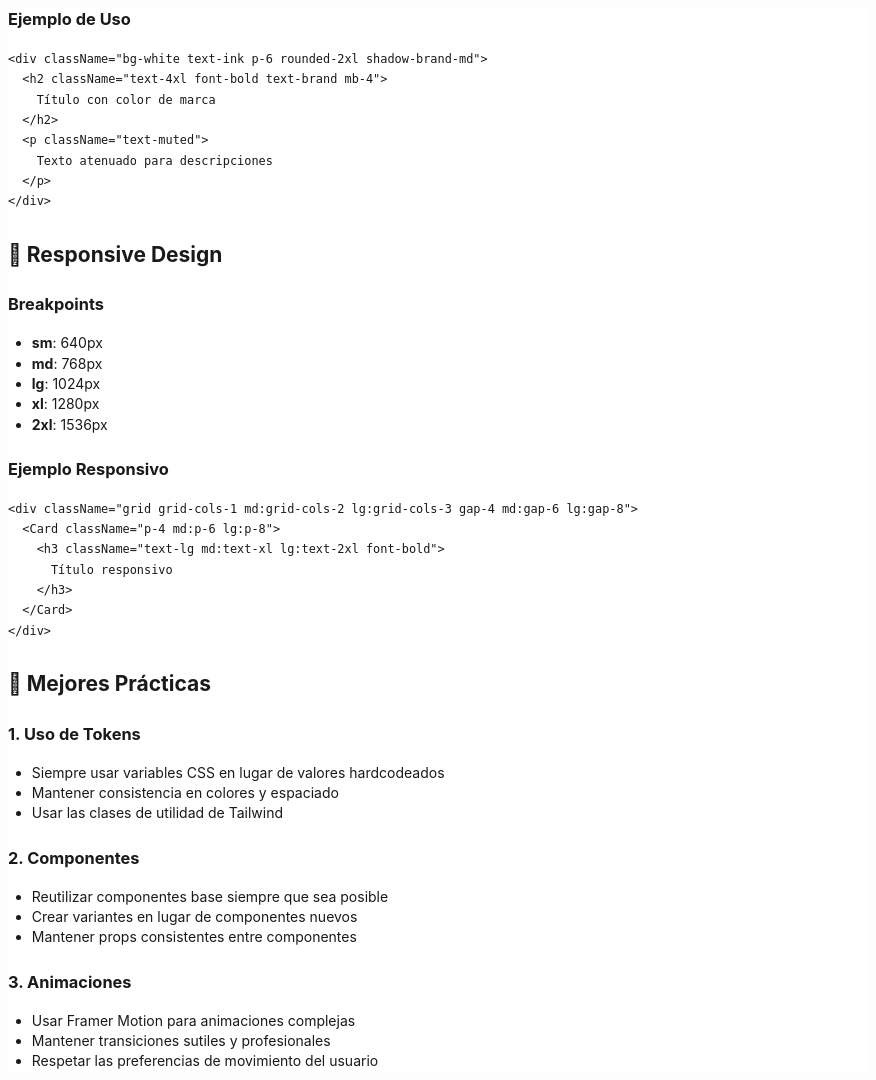 ### Ejemplo de Uso
```tsx
<div className="bg-white text-ink p-6 rounded-2xl shadow-brand-md">
  <h2 className="text-4xl font-bold text-brand mb-4">
    Título con color de marca
  </h2>
  <p className="text-muted">
    Texto atenuado para descripciones
  </p>
</div>
```

## 📱 Responsive Design

### Breakpoints
- **sm**: 640px
- **md**: 768px
- **lg**: 1024px
- **xl**: 1280px
- **2xl**: 1536px

### Ejemplo Responsivo
```tsx
<div className="grid grid-cols-1 md:grid-cols-2 lg:grid-cols-3 gap-4 md:gap-6 lg:gap-8">
  <Card className="p-4 md:p-6 lg:p-8">
    <h3 className="text-lg md:text-xl lg:text-2xl font-bold">
      Título responsivo
    </h3>
  </Card>
</div>
```

## 🚀 Mejores Prácticas

### 1. Uso de Tokens
- Siempre usar variables CSS en lugar de valores hardcodeados
- Mantener consistencia en colores y espaciado
- Usar las clases de utilidad de Tailwind

### 2. Componentes
- Reutilizar componentes base siempre que sea posible
- Crear variantes en lugar de componentes nuevos
- Mantener props consistentes entre componentes

### 3. Animaciones
- Usar Framer Motion para animaciones complejas
- Mantener transiciones sutiles y profesionales
- Respetar las preferencias de movimiento del usuario
